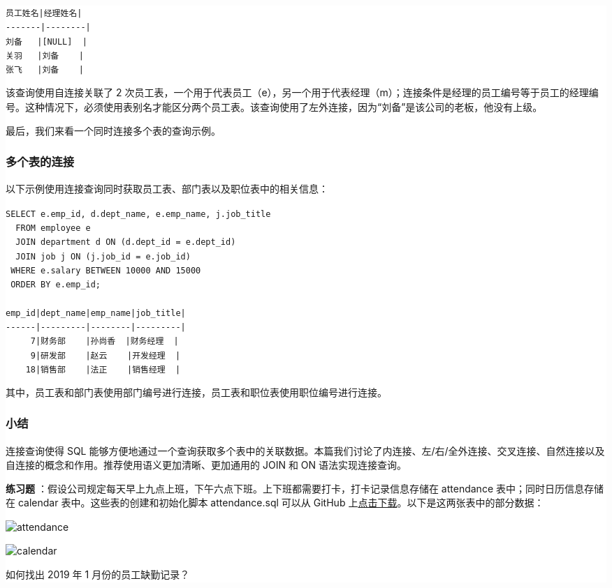     员工姓名|经理姓名|
    -------|--------|
    刘备   |[NULL]  |
    关羽   |刘备    |
    张飞   |刘备    |
    

该查询使用自连接关联了 2
次员工表，一个用于代表员工（e），另一个用于代表经理（m）；连接条件是经理的员工编号等于员工的经理编号。这种情况下，必须使用表别名才能区分两个员工表。该查询使用了左外连接，因为“刘备”是该公司的老板，他没有上级。

最后，我们来看一个同时连接多个表的查询示例。

### 多个表的连接

以下示例使用连接查询同时获取员工表、部门表以及职位表中的相关信息：

    
    
    SELECT e.emp_id, d.dept_name, e.emp_name, j.job_title
      FROM employee e
      JOIN department d ON (d.dept_id = e.dept_id)
      JOIN job j ON (j.job_id = e.job_id)
     WHERE e.salary BETWEEN 10000 AND 15000
     ORDER BY e.emp_id;
    
    emp_id|dept_name|emp_name|job_title|
    ------|---------|--------|---------|
         7|财务部    |孙尚香  |财务经理  |
         9|研发部    |赵云    |开发经理  |
        18|销售部    |法正    |销售经理  |
    

其中，员工表和部门表使用部门编号进行连接，员工表和职位表使用职位编号进行连接。

### 小结

连接查询使得 SQL
能够方便地通过一个查询获取多个表中的关联数据。本篇我们讨论了内连接、左/右/全外连接、交叉连接、自然连接以及自连接的概念和作用。推荐使用语义更加清晰、更加通用的
JOIN 和 ON 语法实现连接查询。

**练习题** ：假设公司规定每天早上九点上班，下午六点下班。上下班都需要打卡，打卡记录信息存储在 attendance 表中；同时日历信息存储在
calendar 表中。这些表的创建和初始化脚本 attendance.sql 可以从 GitHub
上[点击下载](https://github.com/dongxuyang1985/thinking_in_sql/blob/master/16/attendance.sql)。以下是这两张表中的部分数据：

![attendance](https://img-blog.csdnimg.cn/20191107133849231.png)

![calendar](https://img-blog.csdnimg.cn/20191107133908980.png)

如何找出 2019 年 1 月份的员工缺勤记录？

